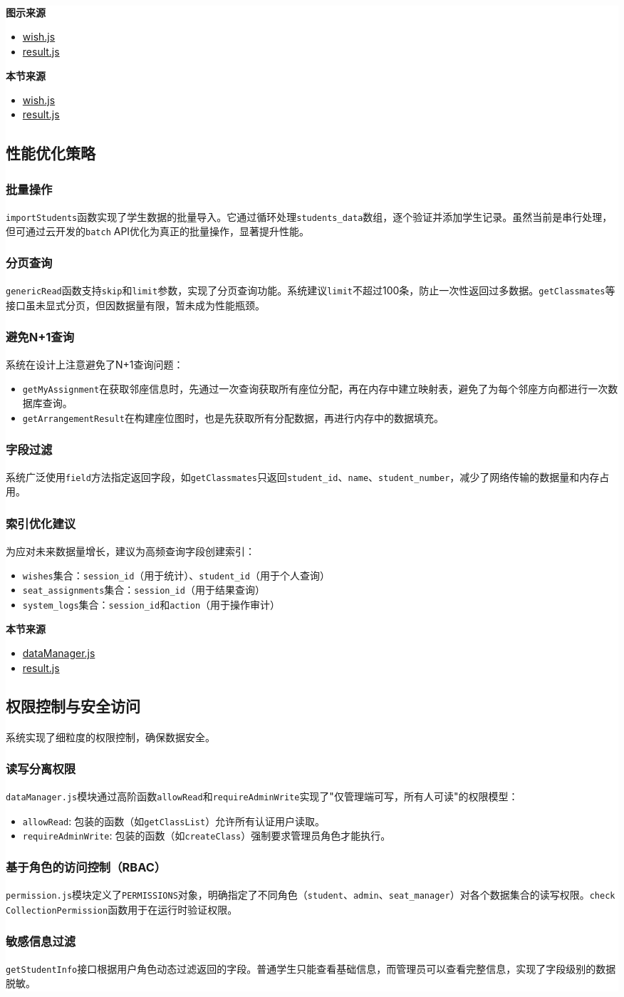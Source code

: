 **图示来源**
- [wish.js](file://cloudfunctions/seatArrangementFunctions/modules/wish.js#L1-L453)
- [result.js](file://cloudfunctions/seatArrangementFunctions/modules/result.js#L1-L455)

**本节来源**
- [wish.js](file://cloudfunctions/seatArrangementFunctions/modules/wish.js#L1-L453)
- [result.js](file://cloudfunctions/seatArrangementFunctions/modules/result.js#L1-L455)

## 性能优化策略

### 批量操作
`importStudents`函数实现了学生数据的批量导入。它通过循环处理`students_data`数组，逐个验证并添加学生记录。虽然当前是串行处理，但可通过云开发的`batch` API优化为真正的批量操作，显著提升性能。

### 分页查询
`genericRead`函数支持`skip`和`limit`参数，实现了分页查询功能。系统建议`limit`不超过100条，防止一次性返回过多数据。`getClassmates`等接口虽未显式分页，但因数据量有限，暂未成为性能瓶颈。

### 避免N+1查询
系统在设计上注意避免了N+1查询问题：
- `getMyAssignment`在获取邻座信息时，先通过一次查询获取所有座位分配，再在内存中建立映射表，避免了为每个邻座方向都进行一次数据库查询。
- `getArrangementResult`在构建座位图时，也是先获取所有分配数据，再进行内存中的数据填充。

### 字段过滤
系统广泛使用`field`方法指定返回字段，如`getClassmates`只返回`student_id`、`name`、`student_number`，减少了网络传输的数据量和内存占用。

### 索引优化建议
为应对未来数据量增长，建议为高频查询字段创建索引：
- `wishes`集合：`session_id`（用于统计）、`student_id`（用于个人查询）
- `seat_assignments`集合：`session_id`（用于结果查询）
- `system_logs`集合：`session_id`和`action`（用于操作审计）

**本节来源**
- [dataManager.js](file://cloudfunctions/seatArrangementFunctions/modules/dataManager.js#L1-L401)
- [result.js](file://cloudfunctions/seatArrangementFunctions/modules/result.js#L1-L455)

## 权限控制与安全访问

系统实现了细粒度的权限控制，确保数据安全。

### 读写分离权限
`dataManager.js`模块通过高阶函数`allowRead`和`requireAdminWrite`实现了"仅管理端可写，所有人可读"的权限模型：
- `allowRead`: 包装的函数（如`getClassList`）允许所有认证用户读取。
- `requireAdminWrite`: 包装的函数（如`createClass`）强制要求管理员角色才能执行。

### 基于角色的访问控制（RBAC）
`permission.js`模块定义了`PERMISSIONS`对象，明确指定了不同角色（`student`、`admin`、`seat_manager`）对各个数据集合的读写权限。`checkCollectionPermission`函数用于在运行时验证权限。

### 敏感信息过滤
`getStudentInfo`接口根据用户角色动态过滤返回的字段。普通学生只能查看基础信息，而管理员可以查看完整信息，实现了字段级别的数据脱敏。
